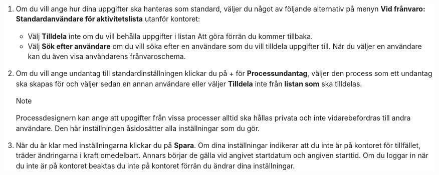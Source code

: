 1. Om du vill ange hur dina uppgifter ska hanteras som standard, väljer du något av följande alternativ på menyn **Vid frånvaro: Standardanvändare för aktivitetslista** utanför kontoret:

   * Välj **Tilldela** inte om du vill behålla uppgifter i listan Att göra förrän du kommer tillbaka.
   * Välj **Sök efter användare** om du vill söka efter en användare som du vill tilldela uppgifter till. När du väljer en användare kan du även visa användarens frånvaroschema.

1. Om du vill ange undantag till standardinställningen klickar du på + för **Processundantag**, väljer den process som ett undantag ska skapas för och väljer sedan en annan användare eller väljer **Tilldela** inte från **listan som** ska tilldelas.

   >[!NOTE]
   >
   >Processdesignern kan ange att uppgifter från vissa processer alltid ska hållas privata och inte vidarebefordras till andra användare. Den här inställningen åsidosätter alla inställningar som du gör.

1. När du är klar med inställningarna klickar du på **Spara**. Om dina inställningar indikerar att du inte är på kontoret för tillfället, träder ändringarna i kraft omedelbart. Annars börjar de gälla vid angivet startdatum och angiven starttid. Om du loggar in när du inte är på kontoret beaktas du inte på kontoret förrän du ändrar dina inställningar.

